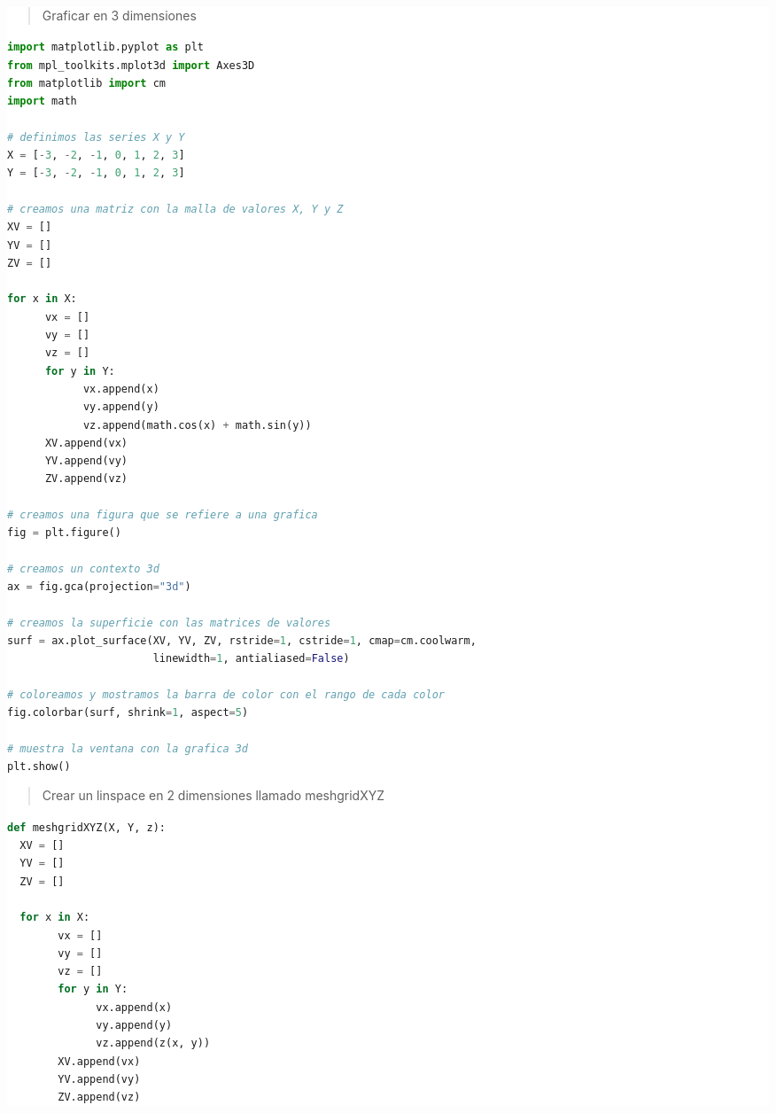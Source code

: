 > Graficar en 3 dimensiones

~~~py
import matplotlib.pyplot as plt
from mpl_toolkits.mplot3d import Axes3D
from matplotlib import cm
import math

# definimos las series X y Y
X = [-3, -2, -1, 0, 1, 2, 3]
Y = [-3, -2, -1, 0, 1, 2, 3]

# creamos una matriz con la malla de valores X, Y y Z
XV = []
YV = []
ZV = []

for x in X:
      vx = []
      vy = []
      vz = []
      for y in Y:
            vx.append(x)
            vy.append(y)
            vz.append(math.cos(x) + math.sin(y))
      XV.append(vx)
      YV.append(vy)
      ZV.append(vz)

# creamos una figura que se refiere a una grafica
fig = plt.figure()

# creamos un contexto 3d
ax = fig.gca(projection="3d")

# creamos la superficie con las matrices de valores
surf = ax.plot_surface(XV, YV, ZV, rstride=1, cstride=1, cmap=cm.coolwarm,
                       linewidth=1, antialiased=False)

# coloreamos y mostramos la barra de color con el rango de cada color
fig.colorbar(surf, shrink=1, aspect=5)

# muestra la ventana con la grafica 3d
plt.show()
~~~

> Crear un linspace en 2 dimensiones llamado meshgridXYZ

~~~py
def meshgridXYZ(X, Y, z):
  XV = []
  YV = []
  ZV = []

  for x in X:
        vx = []
        vy = []
        vz = []
        for y in Y:
              vx.append(x)
              vy.append(y)
              vz.append(z(x, y))
        XV.append(vx)
        YV.append(vy)
        ZV.append(vz)
~~~